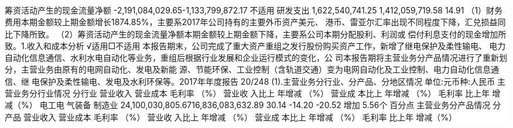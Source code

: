 筹资活动产生的现金流量净额
-2,191,084,029.65-1,133,799,872.17
不适用
研发支出
1,622,540,741.25
1,412,059,719.58
14.91
（1）财务费用本期金额较上期金额增长1874.85%，主要系2017年公司持有的主要外币资产美元、
港币、雷亚尔汇率出现不同程度下降，汇兑损益同比下降所致。
（2）筹资活动产生的现金流量净额本期金额较上期金额下降，主要系公司本期分配股利、利润或
偿付利息支付的现金增加所致。1.收入和成本分析
√适用□不适用
本报告期末，公司完成了重大资产重组之发行股份购买资产工作，新增了继电保护及柔性输电、
电力自动化信息通信、水利水电自动化等业务，重组后根据行业发展和企业运行模式的变化，公
司本报告期将主营业务分产品情况进行了重新划分，主营业务由原有的电网自动化、发电及新能
源、节能环保、工业控制（含轨道交通）变为电网自动化及工业控制、电力自动化信息通信、继
电保护及柔性输电、发电及水利环保等。2017年年度报告
20/248
(1).主营业务分行业、分产品、分地区情况
单位:元币种:人民币
主营业务分行业情况
分行业
营业收入
营业成本
毛利率
（%）
营业收
入比上
年增减
（%）
营业成
本比上
年增减
（%）
毛利率
比上年
增减（%）
电工电
气装备
制造业
24,100,030,805.6716,836,083,632.89
30.14
-14.20
-20.52
增加
5.56个
百分点
主营业务分产品情况
分产品
营业收入
营业成本
毛利率
（%）
营业收
入比上
年增减
（%）
营业成
本比上
年增减
（%）
毛利率
比上年
增减（%）